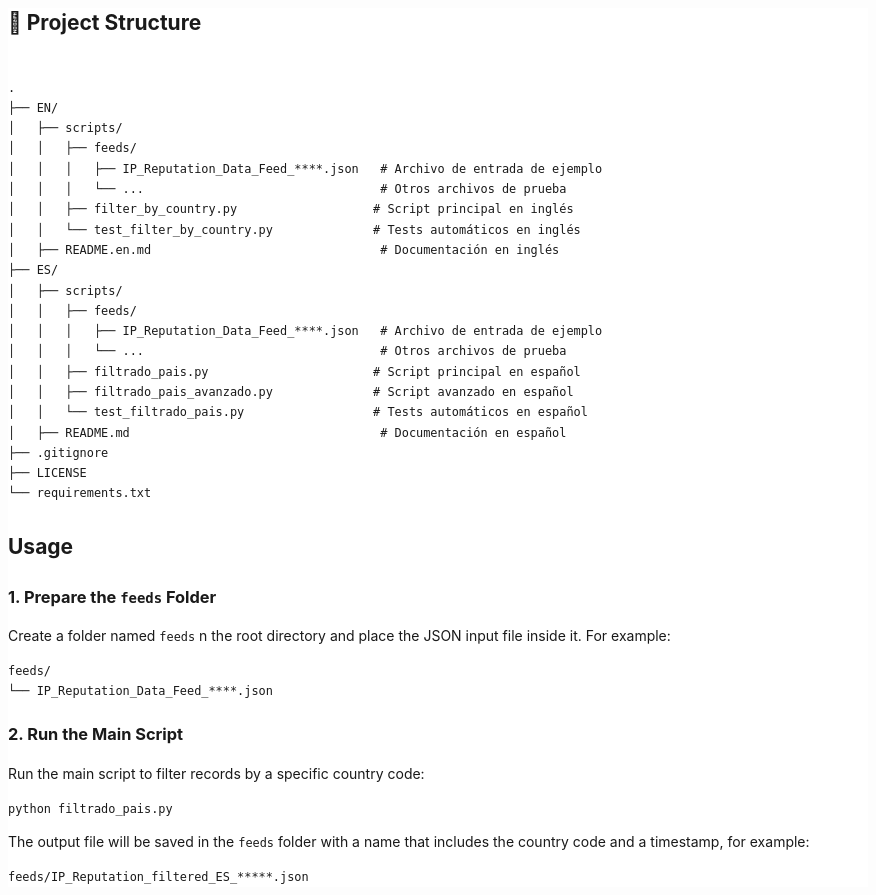 ## 📁 Project Structure

```plaintext

.
├── EN/
│   ├── scripts/
│   │   ├── feeds/
│   │   │   ├── IP_Reputation_Data_Feed_****.json   # Archivo de entrada de ejemplo
│   │   │   └── ...                                 # Otros archivos de prueba
│   │   ├── filter_by_country.py                   # Script principal en inglés
│   │   └── test_filter_by_country.py              # Tests automáticos en inglés
│   ├── README.en.md                                # Documentación en inglés
├── ES/
│   ├── scripts/
│   │   ├── feeds/
│   │   │   ├── IP_Reputation_Data_Feed_****.json   # Archivo de entrada de ejemplo
│   │   │   └── ...                                 # Otros archivos de prueba
│   │   ├── filtrado_pais.py                       # Script principal en español
│   │   ├── filtrado_pais_avanzado.py              # Script avanzado en español
│   │   └── test_filtrado_pais.py                  # Tests automáticos en español
│   ├── README.md                                   # Documentación en español
├── .gitignore
├── LICENSE
└── requirements.txt
```

## Usage

### 1.  Prepare the `feeds` Folder

Create a folder named `feeds` n the root directory and place the JSON input file inside it. For example:

```plaintext
feeds/
└── IP_Reputation_Data_Feed_****.json
```

### 2. Run the Main Script

Run the main script to filter records by a specific country code:

```bash
python filtrado_pais.py
```

The output file will be saved in the `feeds` folder with a name that includes the country code and a timestamp, for example:

```plaintext
feeds/IP_Reputation_filtered_ES_*****.json
```
